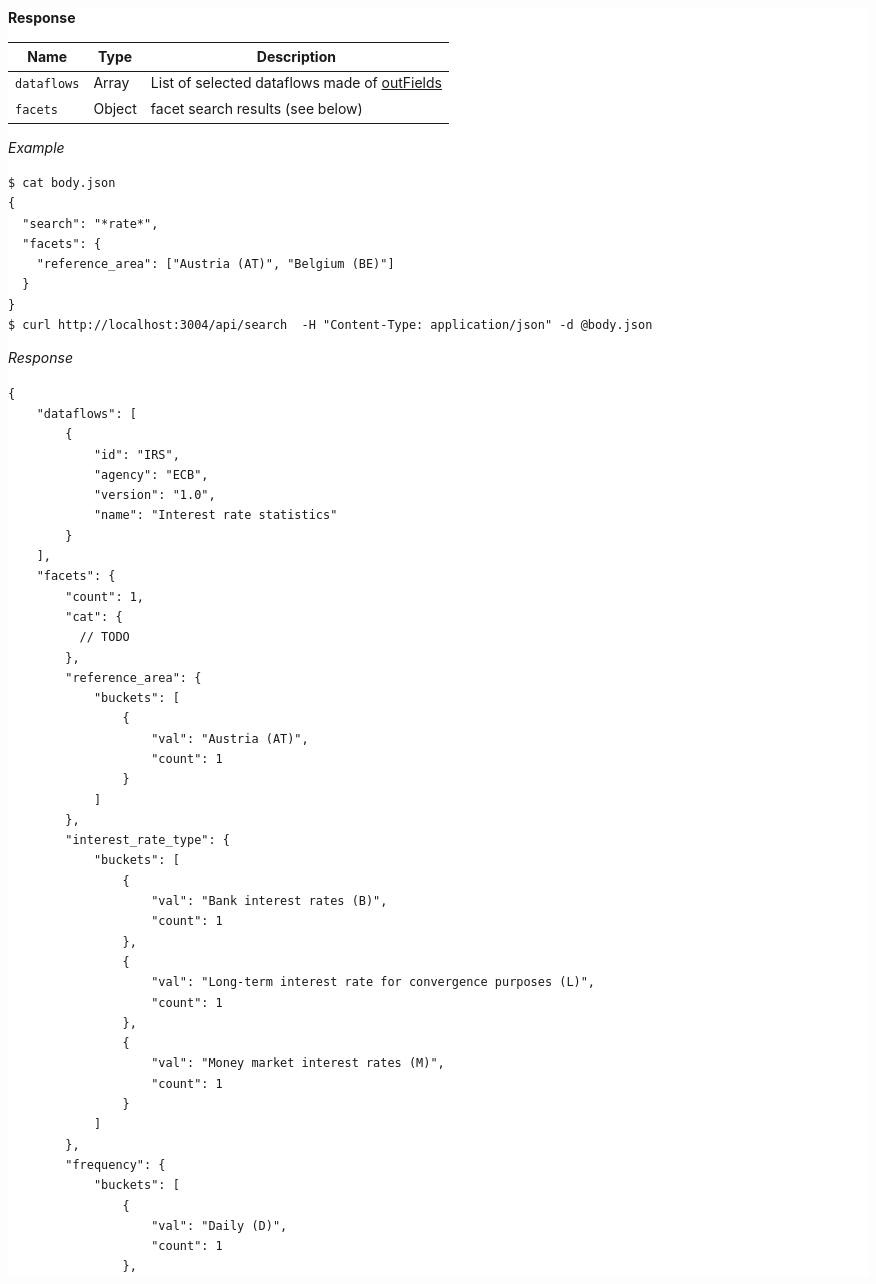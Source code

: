 **Response**

Name | Type | Description
--- | --- | ---
`dataflows` | Array | List of selected dataflows made of [outFields](#outFields)
`facets` | Object | facet search results (see below)

*Example*

```
$ cat body.json
{
  "search": "*rate*",
  "facets": {
    "reference_area": ["Austria (AT)", "Belgium (BE)"]
  }
}
$ curl http://localhost:3004/api/search  -H "Content-Type: application/json" -d @body.json
```
*Response*
```
{
    "dataflows": [
        {
            "id": "IRS",
            "agency": "ECB",
            "version": "1.0",
            "name": "Interest rate statistics"
        }
    ],
    "facets": {
        "count": 1,
        "cat": {
          // TODO
        },
        "reference_area": {
            "buckets": [
                {
                    "val": "Austria (AT)",
                    "count": 1
                }
            ]
        },
        "interest_rate_type": {
            "buckets": [
                {
                    "val": "Bank interest rates (B)",
                    "count": 1
                },
                {
                    "val": "Long-term interest rate for convergence purposes (L)",
                    "count": 1
                },
                {
                    "val": "Money market interest rates (M)",
                    "count": 1
                }
            ]
        },
        "frequency": {
            "buckets": [
                {
                    "val": "Daily (D)",
                    "count": 1
                },
```